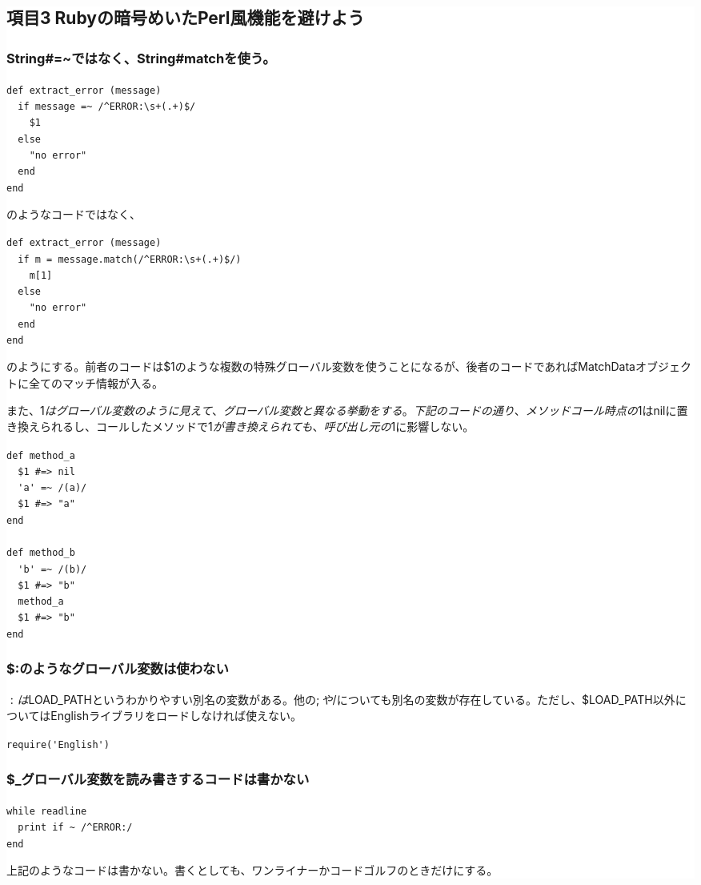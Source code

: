 ## 項目3 Rubyの暗号めいたPerl風機能を避けよう
### String#=~ではなく、String#matchを使う。
```
def extract_error (message)
  if message =~ /^ERROR:\s+(.+)$/
    $1
  else
    "no error"
  end
end
```
のようなコードではなく、
```
def extract_error (message)
  if m = message.match(/^ERROR:\s+(.+)$/)
    m[1]
  else
    "no error"
  end
end
```
のようにする。前者のコードは$1のような複数の特殊グローバル変数を使うことになるが、後者のコードであればMatchDataオブジェクトに全てのマッチ情報が入る。

また、$1はグローバル変数のように見えて、グローバル変数と異なる挙動をする。下記のコードの通り、メソッドコール時点の$1はnilに置き換えられるし、コールしたメソッドで$1が書き換えられても、呼び出し元の$1に影響しない。
```
def method_a
  $1 #=> nil
  'a' =~ /(a)/
  $1 #=> "a"
end

def method_b
  'b' =~ /(b)/
  $1 #=> "b"
  method_a
  $1 #=> "b"
end
```

### $:のようなグローバル変数は使わない
$:は$LOAD_PATHというわかりやすい別名の変数がある。他の$;や$/についても別名の変数が存在している。ただし、$LOAD_PATH以外についてはEnglishライブラリをロードしなければ使えない。
```
require('English')
```

### $_グローバル変数を読み書きするコードは書かない
```
while readline
  print if ~ /^ERROR:/
end
```
上記のようなコードは書かない。書くとしても、ワンライナーかコードゴルフのときだけにする。

